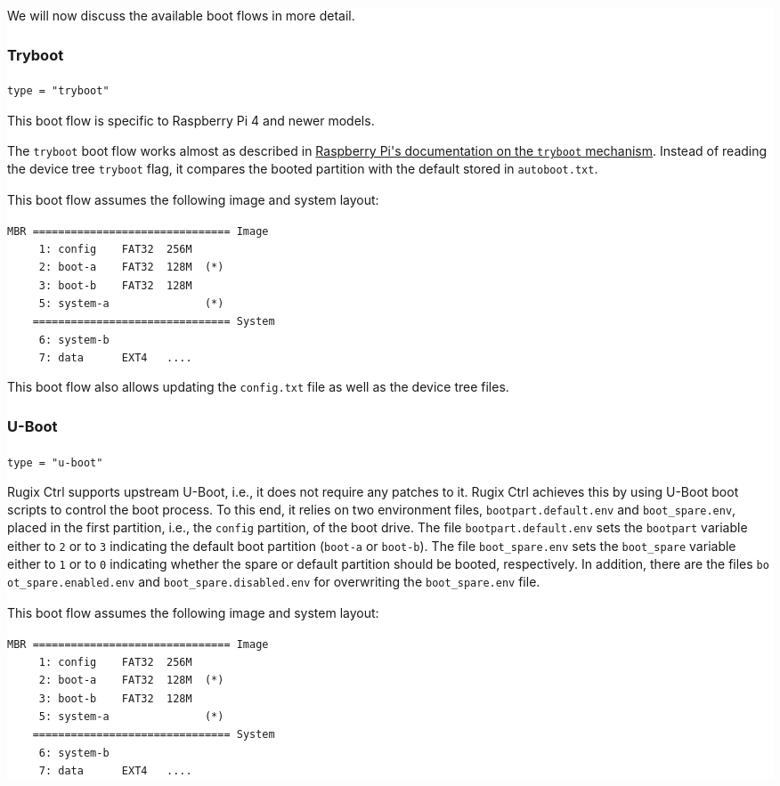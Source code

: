 We will now discuss the available boot flows in more detail.

### Tryboot

`type = "tryboot"`

This boot flow is specific to Raspberry Pi 4 and newer models.

The `tryboot` boot flow works almost as described in [Raspberry Pi's documentation on the `tryboot` mechanism](https://www.raspberrypi.com/documentation/computers/config_txt.html#example-update-flow-for-ab-booting).
Instead of reading the device tree `tryboot` flag, it compares the booted partition with the default stored in `autoboot.txt`.

This boot flow assumes the following image and system layout:

```
MBR =============================== Image
     1: config    FAT32  256M
     2: boot-a    FAT32  128M  (*)
     3: boot-b    FAT32  128M
     5: system-a               (*)
    =============================== System
     6: system-b
     7: data      EXT4   ....
```

This boot flow also allows updating the `config.txt` file as well as the device tree files.

### U-Boot

`type = "u-boot"`

Rugix Ctrl supports upstream U-Boot, i.e., it does not require any patches to it.
Rugix Ctrl achieves this by using U-Boot boot scripts to control the boot process.
To this end, it relies on two environment files, `bootpart.default.env` and `boot_spare.env`, placed in the first partition, i.e., the `config` partition, of the boot drive.
The file `bootpart.default.env` sets the `bootpart` variable either to `2` or to `3` indicating the default boot partition (`boot-a` or `boot-b`).
The file `boot_spare.env` sets the `boot_spare` variable either to `1` or to `0` indicating whether the spare or default partition should be booted, respectively.
In addition, there are the files `boot_spare.enabled.env` and `boot_spare.disabled.env` for overwriting the `boot_spare.env` file.

This boot flow assumes the following image and system layout:

```
MBR =============================== Image
     1: config    FAT32  256M
     2: boot-a    FAT32  128M  (*)
     3: boot-b    FAT32  128M
     5: system-a               (*)
    =============================== System
     6: system-b
     7: data      EXT4   ....
```
